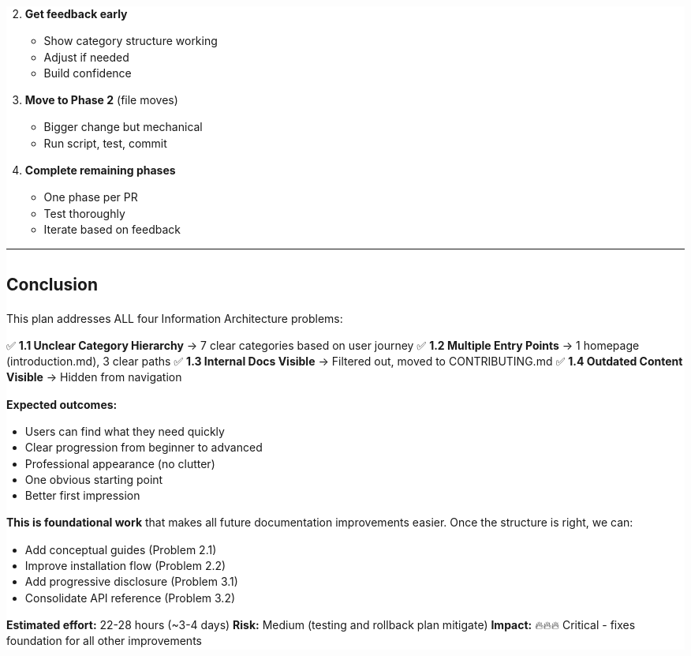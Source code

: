 2. **Get feedback early**

   - Show category structure working
   - Adjust if needed
   - Build confidence

3. **Move to Phase 2** (file moves)

   - Bigger change but mechanical
   - Run script, test, commit

4. **Complete remaining phases**
   - One phase per PR
   - Test thoroughly
   - Iterate based on feedback

---

## Conclusion

This plan addresses ALL four Information Architecture problems:

✅ **1.1 Unclear Category Hierarchy** → 7 clear categories based on user journey
✅ **1.2 Multiple Entry Points** → 1 homepage (introduction.md), 3 clear paths
✅ **1.3 Internal Docs Visible** → Filtered out, moved to CONTRIBUTING.md
✅ **1.4 Outdated Content Visible** → Hidden from navigation

**Expected outcomes:**

- Users can find what they need quickly
- Clear progression from beginner to advanced
- Professional appearance (no clutter)
- One obvious starting point
- Better first impression

**This is foundational work** that makes all future documentation improvements easier. Once the structure is right, we can:

- Add conceptual guides (Problem 2.1)
- Improve installation flow (Problem 2.2)
- Add progressive disclosure (Problem 3.1)
- Consolidate API reference (Problem 3.2)

**Estimated effort:** 22-28 hours (~3-4 days)
**Risk:** Medium (testing and rollback plan mitigate)
**Impact:** 🔥🔥🔥 Critical - fixes foundation for all other improvements
